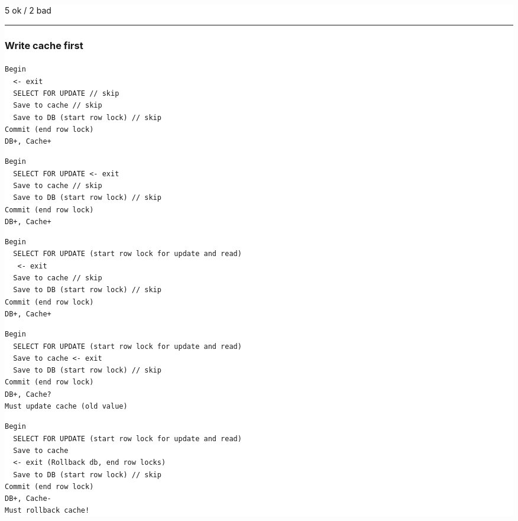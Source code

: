 5 ok / 2 bad

---------------------------------


### Write cache first

```
Begin
  <- exit
  SELECT FOR UPDATE // skip
  Save to cache // skip
  Save to DB (start row lock) // skip
Commit (end row lock)
DB+, Cache+
```

```
Begin
  SELECT FOR UPDATE <- exit
  Save to cache // skip
  Save to DB (start row lock) // skip
Commit (end row lock)
DB+, Cache+
```

```
Begin
  SELECT FOR UPDATE (start row lock for update and read)
   <- exit
  Save to cache // skip
  Save to DB (start row lock) // skip
Commit (end row lock)
DB+, Cache+
```

```
Begin
  SELECT FOR UPDATE (start row lock for update and read)
  Save to cache <- exit
  Save to DB (start row lock) // skip
Commit (end row lock)
DB+, Cache?
Must update cache (old value)
```

```
Begin
  SELECT FOR UPDATE (start row lock for update and read)
  Save to cache
  <- exit (Rollback db, end row locks)
  Save to DB (start row lock) // skip
Commit (end row lock)
DB+, Cache-
Must rollback cache!
```
